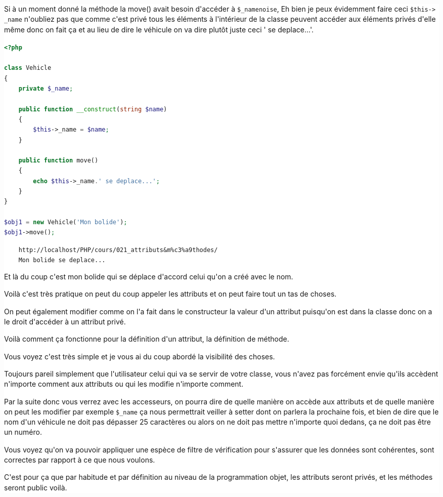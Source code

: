 Si à un moment donné la méthode la move() avait besoin d'accéder à `$_namenoise`, Eh bien je peux évidemment faire ceci `$this->_name` n'oubliez pas que comme c'est privé tous les éléments à l'intérieur de la classe peuvent accéder aux éléments privés d'elle même donc on fait ça et au lieu de dire le véhicule on va dire plutôt juste ceci ' se deplace…'.
```php
<?php

class Vehicle
{
	private $_name;
	
	public function __construct(string $name)
	{
		$this->_name = $name;
	}
	
	public function move()
	{
		echo $this->_name.' se deplace...';
	}
}

$obj1 = new Vehicle('Mon bolide');
$obj1->move();
```
```txt
	http://localhost/PHP/cours/021_attributs&m%c3%a9thodes/
	Mon bolide se deplace...
```
Et là du coup c'est mon bolide qui se déplace d'accord celui qu'on a créé avec le nom. 

Voilà c'est très pratique on peut du coup appeler les attributs et on peut faire tout un tas de choses. 

On peut également modifier comme on l'a fait dans le constructeur la valeur d'un attribut puisqu'on est dans la classe donc on a le droit d'accéder à un attribut privé. 

Voilà comment ça fonctionne pour la définition d'un attribut, la définition de méthode. 

Vous voyez c'est très simple et je vous ai du coup abordé la visibilité des choses. 

Toujours pareil simplement que l'utilisateur celui qui va se servir de votre classe, vous n'avez pas forcément envie qu'ils accèdent n'importe comment aux attributs ou qui les modifie n'importe comment. 

Par la suite donc vous verrez avec les accesseurs, on pourra dire de quelle manière on accède aux attributs et de quelle manière on peut les modifier par exemple `$_name` ça nous permettrait veiller à setter dont on parlera la prochaine fois, et bien de dire que le nom d'un véhicule ne doit pas dépasser 25 caractères ou alors on ne doit pas mettre n'importe quoi dedans, ça ne doit pas être un numéro. 

Vous voyez qu'on va pouvoir appliquer une espèce de filtre de vérification pour s'assurer que les données sont cohérentes, sont correctes par rapport à ce que nous voulons. 

C'est pour ça que par habitude et par définition au niveau de la programmation objet, les attributs seront privés, et les méthodes seront public voilà. 
